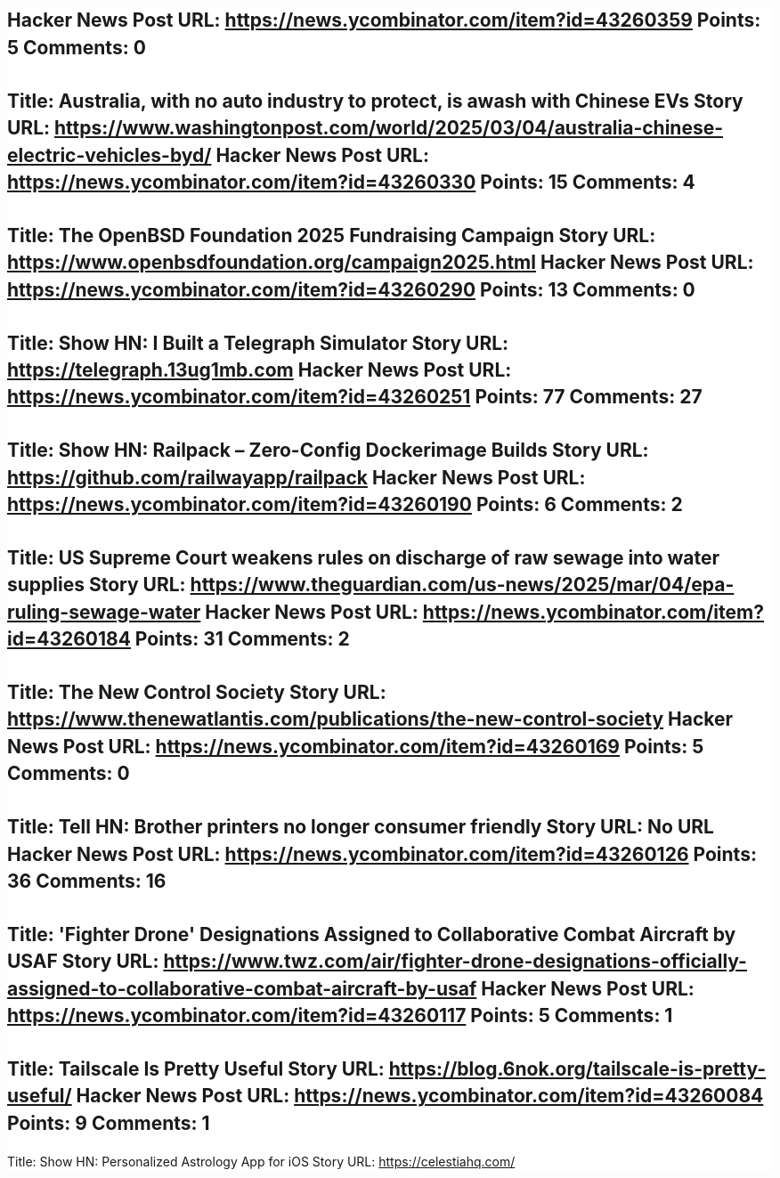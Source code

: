 Hacker News Post URL: https://news.ycombinator.com/item?id=43260359
Points: 5
Comments: 0
----------------------------------------
Title: Australia, with no auto industry to protect, is awash with Chinese EVs
Story URL: https://www.washingtonpost.com/world/2025/03/04/australia-chinese-electric-vehicles-byd/
Hacker News Post URL: https://news.ycombinator.com/item?id=43260330
Points: 15
Comments: 4
----------------------------------------
Title: The OpenBSD Foundation 2025 Fundraising Campaign
Story URL: https://www.openbsdfoundation.org/campaign2025.html
Hacker News Post URL: https://news.ycombinator.com/item?id=43260290
Points: 13
Comments: 0
----------------------------------------
Title: Show HN: I Built a Telegraph Simulator
Story URL: https://telegraph.13ug1mb.com
Hacker News Post URL: https://news.ycombinator.com/item?id=43260251
Points: 77
Comments: 27
----------------------------------------
Title: Show HN: Railpack – Zero-Config Dockerimage Builds
Story URL: https://github.com/railwayapp/railpack
Hacker News Post URL: https://news.ycombinator.com/item?id=43260190
Points: 6
Comments: 2
----------------------------------------
Title: US Supreme Court weakens rules on discharge of raw sewage into water supplies
Story URL: https://www.theguardian.com/us-news/2025/mar/04/epa-ruling-sewage-water
Hacker News Post URL: https://news.ycombinator.com/item?id=43260184
Points: 31
Comments: 2
----------------------------------------
Title: The New Control Society
Story URL: https://www.thenewatlantis.com/publications/the-new-control-society
Hacker News Post URL: https://news.ycombinator.com/item?id=43260169
Points: 5
Comments: 0
----------------------------------------
Title: Tell HN: Brother printers no longer consumer friendly
Story URL: No URL
Hacker News Post URL: https://news.ycombinator.com/item?id=43260126
Points: 36
Comments: 16
----------------------------------------
Title: 'Fighter Drone' Designations Assigned to Collaborative Combat Aircraft by USAF
Story URL: https://www.twz.com/air/fighter-drone-designations-officially-assigned-to-collaborative-combat-aircraft-by-usaf
Hacker News Post URL: https://news.ycombinator.com/item?id=43260117
Points: 5
Comments: 1
----------------------------------------
Title: Tailscale Is Pretty Useful
Story URL: https://blog.6nok.org/tailscale-is-pretty-useful/
Hacker News Post URL: https://news.ycombinator.com/item?id=43260084
Points: 9
Comments: 1
----------------------------------------
Title: Show HN: Personalized Astrology App for iOS
Story URL: https://celestiahq.com/